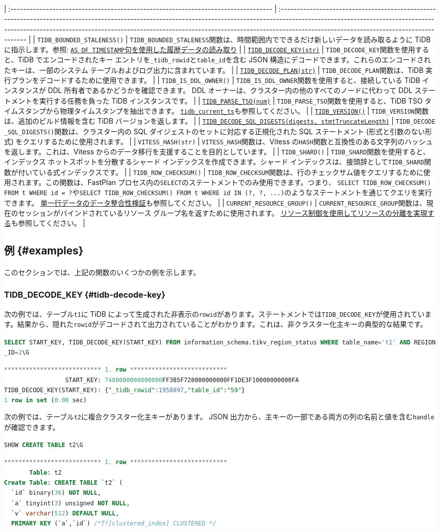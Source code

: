 | :--------------------------------------------------------------------------------- | :--------------------------------------------------------------------------------------------------------------------------------------------------------------------------------------------------------------------------------------------------------------------------------------------------------------------------------- |
| `TIDB_BOUNDED_STALENESS()`                                                         | `TIDB_BOUNDED_STALENESS`関数は、時間範囲内でできるだけ新しいデータを読み取るように TiDB に指示します。参照: [`AS OF TIMESTAMP`句を使用した履歴データの読み取り](/as-of-timestamp.md)                                                                                                                                                                                                     |
| [`TIDB_DECODE_KEY(str)`](#tidb_decode_key)                                         | `TIDB_DECODE_KEY`関数を使用すると、TiDB でエンコードされたキー エントリを`_tidb_rowid`と`table_id`を含む JSON 構造にデコードできます。これらのエンコードされたキーは、一部のシステム テーブルおよびログ出力に含まれています。                                                                                                                                                                                          |
| [`TIDB_DECODE_PLAN(str)`](#tidb_decode_plan)                                       | `TIDB_DECODE_PLAN`関数は、TiDB 実行プランをデコードするために使用できます。                                                                                                                                                                                                                                                                                  |
| `TIDB_IS_DDL_OWNER()`                                                              | `TIDB_IS_DDL_OWNER`関数を使用すると、接続している TiDB インスタンスが DDL 所有者であるかどうかを確認できます。 DDL オーナーは、クラスター内の他のすべてのノードに代わって DDL ステートメントを実行する任務を負った TiDB インスタンスです。                                                                                                                                                                                       |
| [`TIDB_PARSE_TSO(num)`](#tidb_parse_tso)                                           | `TIDB_PARSE_TSO`関数を使用すると、TiDB TSO タイムスタンプから物理タイムスタンプを抽出できます。 [`tidb_current_ts`](/system-variables.md#tidb_current_ts)も参照してください。                                                                                                                                                                                                   |
| [`TIDB_VERSION()`](#tidb_version)                                                  | `TIDB_VERSION`関数は、追加のビルド情報を含む TiDB バージョンを返します。                                                                                                                                                                                                                                                                                     |
| [`TIDB_DECODE_SQL_DIGESTS(digests, stmtTruncateLength)`](#tidb_decode_sql_digests) | `TIDB_DECODE_SQL_DIGESTS()`関数は、クラスター内の SQL ダイジェストのセットに対応する正規化された SQL ステートメント (形式と引数のない形式) をクエリするために使用されます。                                                                                                                                                                                                                         |
| `VITESS_HASH(str)`                                                                 | `VITESS_HASH`関数は、Vitess の`HASH`関数と互換性のある文字列のハッシュを返します。これは、Vitess からのデータ移行を支援することを目的としています。                                                                                                                                                                                                                                         |
| `TIDB_SHARD()`                                                                     | `TIDB_SHARD`関数を使用すると、インデックス ホットスポットを分散するシャード インデックスを作成できます。シャード インデックスは、接頭辞として`TIDB_SHARD`関数が付いている式インデックスです。                                                                                                                                                                                                                       |
| `TIDB_ROW_CHECKSUM()`                                                              | `TIDB_ROW_CHECKSUM`関数は、行のチェックサム値をクエリするために使用されます。この関数は、FastPlan プロセス内の`SELECT`のステートメントでのみ使用できます。つまり、 `SELECT TIDB_ROW_CHECKSUM() FROM t WHERE id = ?`や`SELECT TIDB_ROW_CHECKSUM() FROM t WHERE id IN (?, ?, ...)`のようなステートメントを通じてクエリを実行できます。 [単一行データのデータ整合性検証](https://docs.pingcap.com/tidb/stable/ticdc-integrity-check)も参照してください。 |
| `CURRENT_RESOURCE_GROUP()`                                                         | `CURRENT_RESOURCE_GROUP`関数は、現在のセッションがバインドされているリソース グループ名を返すために使用されます。 [リソース制御を使用してリソースの分離を実現する](/tidb-resource-control.md)も参照してください。                                                                                                                                                                                               |

</CustomContent>

## 例 {#examples}

このセクションでは、上記の関数のいくつかの例を示します。

### TIDB_DECODE_KEY {#tidb-decode-key}

次の例では、テーブル`t1`に TiDB によって生成された非表示の`rowid`があります。ステートメントでは`TIDB_DECODE_KEY`が使用されています。結果から、隠れた`rowid`がデコードされて出力されていることがわかります。これは、非クラスター化主キーの典型的な結果です。

```sql
SELECT START_KEY, TIDB_DECODE_KEY(START_KEY) FROM information_schema.tikv_region_status WHERE table_name='t1' AND REGION_ID=2\G
```

```sql
*************************** 1. row ***************************
                 START_KEY: 7480000000000000FF3B5F728000000000FF1DE3F10000000000FA
TIDB_DECODE_KEY(START_KEY): {"_tidb_rowid":1958897,"table_id":"59"}
1 row in set (0.00 sec)
```

次の例では、テーブル`t2`に複合クラスター化主キーがあります。 JSON 出力から、主キーの一部である両方の列の名前と値を含む`handle`が確認できます。

```sql
SHOW CREATE TABLE t2\G
```

```sql
*************************** 1. row ***************************
       Table: t2
Create Table: CREATE TABLE `t2` (
  `id` binary(36) NOT NULL,
  `a` tinyint(3) unsigned NOT NULL,
  `v` varchar(512) DEFAULT NULL,
  PRIMARY KEY (`a`,`id`) /*T![clustered_index] CLUSTERED */
```